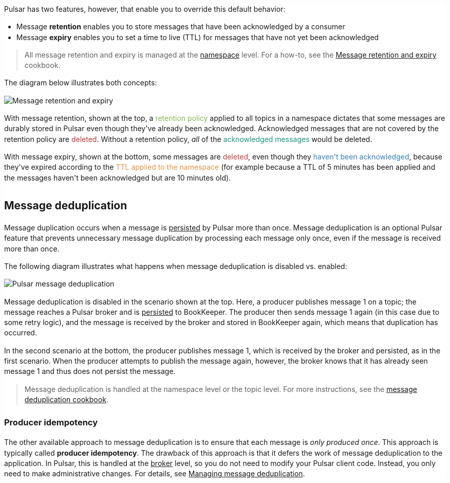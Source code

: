 Pulsar has two features, however, that enable you to override this default behavior:

* Message **retention** enables you to store messages that have been acknowledged by a consumer
* Message **expiry** enables you to set a time to live (TTL) for messages that have not yet been acknowledged

> All message retention and expiry is managed at the [namespace](#namespaces) level. For a how-to, see the [Message retention and expiry](cookbooks-retention-expiry.md) cookbook.

The diagram below illustrates both concepts:

![Message retention and expiry](assets/retention-expiry.png)

With message retention, shown at the top, a <span style="color: #89b557;">retention policy</span> applied to all topics in a namespace dictates that some messages are durably stored in Pulsar even though they've already been acknowledged. Acknowledged messages that are not covered by the retention policy are <span style="color: #bb3b3e;">deleted</span>. Without a retention policy, *all* of the <span style="color: #19967d;">acknowledged messages</span> would be deleted.

With message expiry, shown at the bottom, some messages are <span style="color: #bb3b3e;">deleted</span>, even though they <span style="color: #337db6;">haven't been acknowledged</span>, because they've expired according to the <span style="color: #e39441;">TTL applied to the namespace</span> (for example because a TTL of 5 minutes has been applied and the messages haven't been acknowledged but are 10 minutes old).

## Message deduplication

Message duplication occurs when a message is [persisted](concepts-architecture-overview.md#persistent-storage) by Pulsar more than once. Message deduplication is an optional Pulsar feature that prevents unnecessary message duplication by processing each message only once, even if the message is received more than once.

The following diagram illustrates what happens when message deduplication is disabled vs. enabled:

![Pulsar message deduplication](assets/message-deduplication.png)


Message deduplication is disabled in the scenario shown at the top. Here, a producer publishes message 1 on a topic; the message reaches a Pulsar broker and is [persisted](concepts-architecture-overview.md#persistent-storage) to BookKeeper. The producer then sends message 1 again (in this case due to some retry logic), and the message is received by the broker and stored in BookKeeper again, which means that duplication has occurred.

In the second scenario at the bottom, the producer publishes message 1, which is received by the broker and persisted, as in the first scenario. When the producer attempts to publish the message again, however, the broker knows that it has already seen message 1 and thus does not persist the message.

> Message deduplication is handled at the namespace level or the topic level. For more instructions, see the [message deduplication cookbook](cookbooks-deduplication.md).


### Producer idempotency

The other available approach to message deduplication is to ensure that each message is *only produced once*. This approach is typically called **producer idempotency**. The drawback of this approach is that it defers the work of message deduplication to the application. In Pulsar, this is handled at the [broker](reference-terminology.md#broker) level, so you do not need to modify your Pulsar client code. Instead, you only need to make administrative changes. For details, see [Managing message deduplication](cookbooks-deduplication.md).
